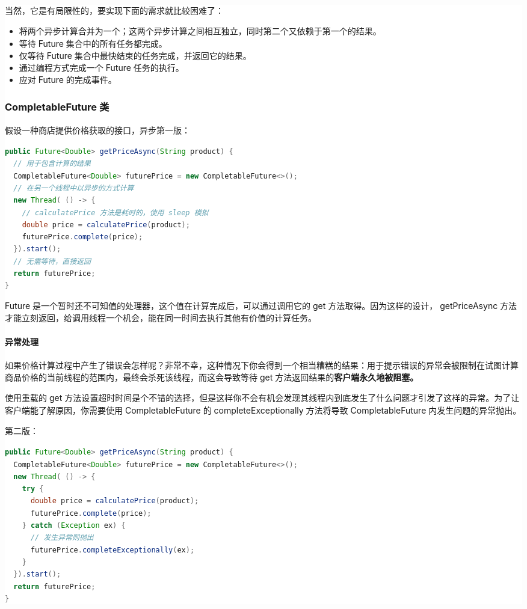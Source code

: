 当然，它是有局限性的，要实现下面的需求就比较困难了：

- 将两个异步计算合并为一个；这两个异步计算之间相互独立，同时第二个又依赖于第一个的结果。
- 等待 Future 集合中的所有任务都完成。
- 仅等待 Future 集合中最快结束的任务完成，并返回它的结果。
- 通过编程方式完成一个 Future 任务的执行。
- 应对 Future 的完成事件。

### CompletableFuture 类

假设一种商店提供价格获取的接口，异步第一版：

``` java
public Future<Double> getPriceAsync(String product) {
  // 用于包含计算的结果
  CompletableFuture<Double> futurePrice = new CompletableFuture<>();
  // 在另一个线程中以异步的方式计算
  new Thread( () -> {
    // calculatePrice 方法是耗时的，使用 sleep 模拟
    double price = calculatePrice(product);
    futurePrice.complete(price);
  }).start();
  // 无需等待，直接返回
  return futurePrice;
}
```

 Future 是一个暂时还不可知值的处理器，这个值在计算完成后，可以通过调用它的 get 方法取得。因为这样的设计， getPriceAsync 方法才能立刻返回，给调用线程一个机会，能在同一时间去执行其他有价值的计算任务。

#### 异常处理

如果价格计算过程中产生了错误会怎样呢？非常不幸，这种情况下你会得到一个相当糟糕的结果：用于提示错误的异常会被限制在试图计算商品价格的当前线程的范围内，最终会杀死该线程，而这会导致等待 get 方法返回结果的**客户端永久地被阻塞。**

使用重载的 get 方法设置超时时间是个不错的选择，但是这样你不会有机会发现其线程内到底发生了什么问题才引发了这样的异常。为了让客户端能了解原因，你需要使用 CompletableFuture 的 completeExceptionally 方法将导致 CompletableFuture 内发生问题的异常抛出。

第二版：

``` java
public Future<Double> getPriceAsync(String product) {
  CompletableFuture<Double> futurePrice = new CompletableFuture<>();
  new Thread( () -> {
    try {
      double price = calculatePrice(product);
      futurePrice.complete(price);
    } catch (Exception ex) {
      // 发生异常则抛出
      futurePrice.completeExceptionally(ex);
    }
  }).start();
  return futurePrice;
}
```

